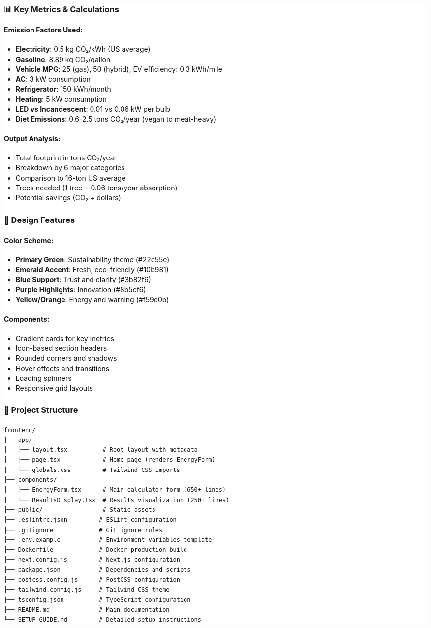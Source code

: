 ### 📊 Key Metrics & Calculations

#### Emission Factors Used:
- **Electricity**: 0.5 kg CO₂/kWh (US average)
- **Gasoline**: 8.89 kg CO₂/gallon
- **Vehicle MPG**: 25 (gas), 50 (hybrid), EV efficiency: 0.3 kWh/mile
- **AC**: 3 kW consumption
- **Refrigerator**: 150 kWh/month
- **Heating**: 5 kW consumption
- **LED vs Incandescent**: 0.01 vs 0.06 kW per bulb
- **Diet Emissions**: 0.6-2.5 tons CO₂/year (vegan to meat-heavy)

#### Output Analysis:
- Total footprint in tons CO₂/year
- Breakdown by 6 major categories
- Comparison to 16-ton US average
- Trees needed (1 tree = 0.06 tons/year absorption)
- Potential savings (CO₂ + dollars)

### 🎨 Design Features

#### Color Scheme:
- **Primary Green**: Sustainability theme (#22c55e)
- **Emerald Accent**: Fresh, eco-friendly (#10b981)
- **Blue Support**: Trust and clarity (#3b82f6)
- **Purple Highlights**: Innovation (#8b5cf6)
- **Yellow/Orange**: Energy and warning (#f59e0b)

#### Components:
- Gradient cards for key metrics
- Icon-based section headers
- Rounded corners and shadows
- Hover effects and transitions
- Loading spinners
- Responsive grid layouts

### 📁 Project Structure

```
frontend/
├── app/
│   ├── layout.tsx          # Root layout with metadata
│   ├── page.tsx            # Home page (renders EnergyForm)
│   └── globals.css         # Tailwind CSS imports
├── components/
│   ├── EnergyForm.tsx      # Main calculator form (650+ lines)
│   └── ResultsDisplay.tsx  # Results visualization (250+ lines)
├── public/                 # Static assets
├── .eslintrc.json         # ESLint configuration
├── .gitignore             # Git ignore rules
├── .env.example           # Environment variables template
├── Dockerfile             # Docker production build
├── next.config.js         # Next.js configuration
├── package.json           # Dependencies and scripts
├── postcss.config.js      # PostCSS configuration
├── tailwind.config.js     # Tailwind CSS theme
├── tsconfig.json          # TypeScript configuration
├── README.md              # Main documentation
└── SETUP_GUIDE.md         # Detailed setup instructions
```
